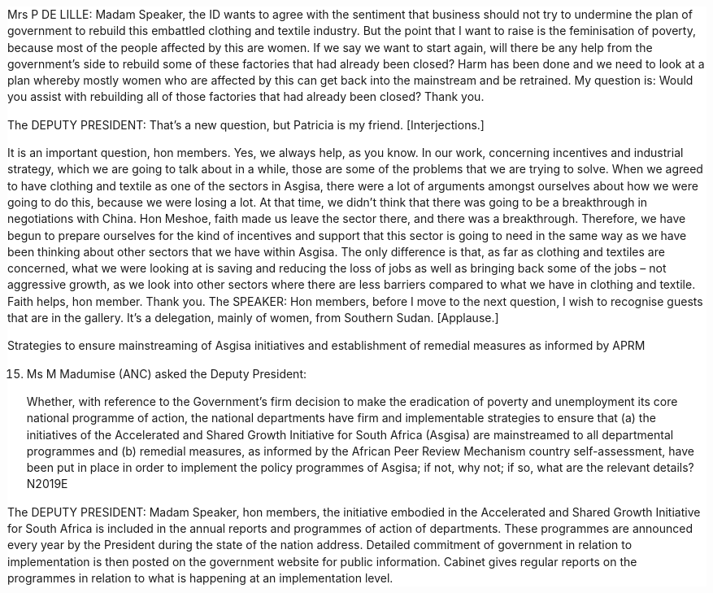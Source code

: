 Mrs P DE LILLE: Madam Speaker, the ID wants to agree with the sentiment
that business should not try to undermine the plan of government to rebuild
this embattled clothing and textile industry. But the point that I want to
raise is the feminisation of poverty, because most of the people affected
by this are women. If we say we want to start again, will there be any help
from the government’s side to rebuild some of these factories that had
already been closed? Harm has been done and we need to look at a plan
whereby mostly women who are affected by this can get back into the
mainstream and be retrained. My question is: Would you assist with
rebuilding all of those factories that had already been closed? Thank you.

The DEPUTY PRESIDENT: That’s a new question, but Patricia is my friend.
[Interjections.]

It is an important question, hon members. Yes, we always help, as you know.
In our work, concerning incentives and industrial strategy, which we are
going to talk about in a while, those are some of the problems that we are
trying to solve. When we agreed to have clothing and textile as one of the
sectors in Asgisa, there were a lot of arguments amongst ourselves about
how we were going to do this, because we were losing a lot. At that time,
we didn’t think that there was going to be a breakthrough in negotiations
with China. Hon Meshoe, faith made us leave the sector there, and there was
a breakthrough. Therefore, we have begun to prepare ourselves for the kind
of incentives and support that this sector is going to need in the same way
as we have been thinking about other sectors that we have within Asgisa.
The only difference is that, as far as clothing and textiles are concerned,
what we were looking at is saving and reducing the loss of jobs as well as
bringing back some of the jobs – not aggressive growth, as we look into
other sectors where there are less barriers compared to what we have in
clothing and textile. Faith helps, hon member. Thank you.
The SPEAKER: Hon members, before I move to the next question, I wish to
recognise guests that are in the gallery. It’s a delegation, mainly of
women, from Southern Sudan. [Applause.]

 Strategies to ensure mainstreaming of Asgisa initiatives and establishment
                  of remedial measures as informed by APRM

15.   Ms M Madumise (ANC) asked the Deputy President:

      Whether, with reference to the Government’s firm decision to make the
      eradication of poverty and unemployment its core national programme of
      action, the national departments have firm and implementable
      strategies to ensure that (a) the initiatives of the Accelerated and
      Shared Growth Initiative for South Africa (Asgisa) are mainstreamed to
      all departmental programmes and (b) remedial measures, as informed by
      the African Peer Review Mechanism country self-assessment, have been
      put in place in order to implement the policy programmes of Asgisa; if
      not, why not; if so, what are the relevant details?
                                                         N2019E

The DEPUTY PRESIDENT: Madam Speaker, hon members, the initiative embodied
in the Accelerated and Shared Growth Initiative for South Africa is
included in the annual reports and programmes of action of departments.
These programmes are announced every year by the President during the state
of the nation address. Detailed commitment of government in relation to
implementation is then posted on the government website for public
information. Cabinet gives regular reports on the programmes in relation to
what is happening at an implementation level.
